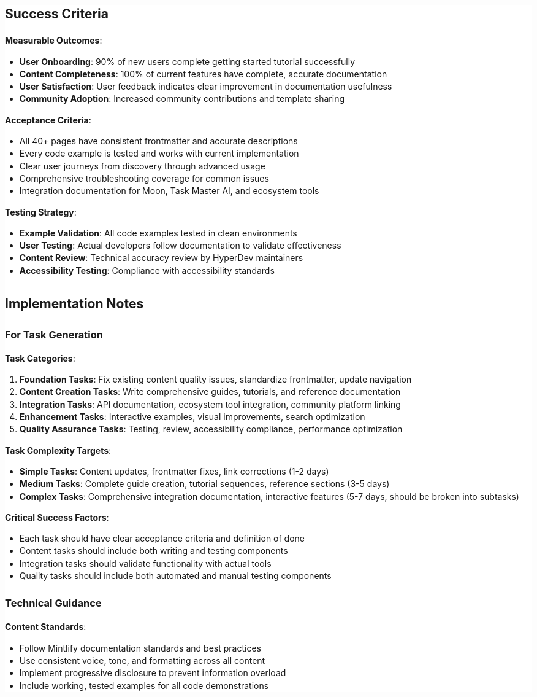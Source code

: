 ## Success Criteria

**Measurable Outcomes**:
- **User Onboarding**: 90% of new users complete getting started tutorial successfully
- **Content Completeness**: 100% of current features have complete, accurate documentation
- **User Satisfaction**: User feedback indicates clear improvement in documentation usefulness
- **Community Adoption**: Increased community contributions and template sharing

**Acceptance Criteria**:
- All 40+ pages have consistent frontmatter and accurate descriptions
- Every code example is tested and works with current implementation
- Clear user journeys from discovery through advanced usage
- Comprehensive troubleshooting coverage for common issues
- Integration documentation for Moon, Task Master AI, and ecosystem tools

**Testing Strategy**:
- **Example Validation**: All code examples tested in clean environments
- **User Testing**: Actual developers follow documentation to validate effectiveness
- **Content Review**: Technical accuracy review by HyperDev maintainers
- **Accessibility Testing**: Compliance with accessibility standards

## Implementation Notes

### For Task Generation

**Task Categories**:
1. **Foundation Tasks**: Fix existing content quality issues, standardize frontmatter, update navigation
2. **Content Creation Tasks**: Write comprehensive guides, tutorials, and reference documentation
3. **Integration Tasks**: API documentation, ecosystem tool integration, community platform linking
4. **Enhancement Tasks**: Interactive examples, visual improvements, search optimization
5. **Quality Assurance Tasks**: Testing, review, accessibility compliance, performance optimization

**Task Complexity Targets**:
- **Simple Tasks**: Content updates, frontmatter fixes, link corrections (1-2 days)
- **Medium Tasks**: Complete guide creation, tutorial sequences, reference sections (3-5 days)
- **Complex Tasks**: Comprehensive integration documentation, interactive features (5-7 days, should be broken into subtasks)

**Critical Success Factors**:
- Each task should have clear acceptance criteria and definition of done
- Content tasks should include both writing and testing components
- Integration tasks should validate functionality with actual tools
- Quality tasks should include both automated and manual testing components

### Technical Guidance

**Content Standards**:
- Follow Mintlify documentation standards and best practices
- Use consistent voice, tone, and formatting across all content
- Implement progressive disclosure to prevent information overload
- Include working, tested examples for all code demonstrations
